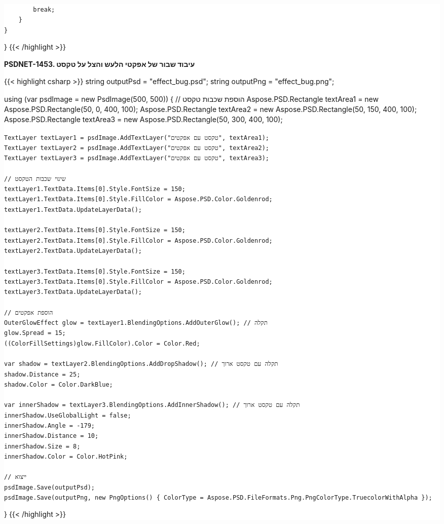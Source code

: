             break;
        }
    }
}
{{< /highlight >}}

**PSDNET-1453. עיבוד שבור של אפקטי הלעש והצל על טקסט**

{{< highlight csharp >}}
string outputPsd = "effect_bug.psd";
string outputPng = "effect_bug.png";

using (var psdImage = new PsdImage(500, 500))
{
    // הוספת שכבות טקסט
    Aspose.PSD.Rectangle textArea1 = new Aspose.PSD.Rectangle(50, 0, 400, 100);
    Aspose.PSD.Rectangle textArea2 = new Aspose.PSD.Rectangle(50, 150, 400, 100);
    Aspose.PSD.Rectangle textArea3 = new Aspose.PSD.Rectangle(50, 300, 400, 100);

    TextLayer textLayer1 = psdImage.AddTextLayer("טקסט עם אפקטים", textArea1);
    TextLayer textLayer2 = psdImage.AddTextLayer("טקסט עם אפקטים", textArea2);
    TextLayer textLayer3 = psdImage.AddTextLayer("טקסט עם אפקטים", textArea3);

    // שינוי שכבות הטקסט
    textLayer1.TextData.Items[0].Style.FontSize = 150;
    textLayer1.TextData.Items[0].Style.FillColor = Aspose.PSD.Color.Goldenrod;
    textLayer1.TextData.UpdateLayerData();

    textLayer2.TextData.Items[0].Style.FontSize = 150;
    textLayer2.TextData.Items[0].Style.FillColor = Aspose.PSD.Color.Goldenrod;
    textLayer2.TextData.UpdateLayerData();

    textLayer3.TextData.Items[0].Style.FontSize = 150;
    textLayer3.TextData.Items[0].Style.FillColor = Aspose.PSD.Color.Goldenrod;
    textLayer3.TextData.UpdateLayerData();

    // הוספת אפקטים
    OuterGlowEffect glow = textLayer1.BlendingOptions.AddOuterGlow(); // תקלה
    glow.Spread = 15;
    ((ColorFillSettings)glow.FillColor).Color = Color.Red;

    var shadow = textLayer2.BlendingOptions.AddDropShadow(); // תקלה עם טקסט ארוך
    shadow.Distance = 25;
    shadow.Color = Color.DarkBlue;

    var innerShadow = textLayer3.BlendingOptions.AddInnerShadow(); // תקלה עם טקסט ארוך
    innerShadow.UseGlobalLight = false;
    innerShadow.Angle = -179;
    innerShadow.Distance = 10;
    innerShadow.Size = 8;
    innerShadow.Color = Color.HotPink;

    // ייצוא
    psdImage.Save(outputPsd);
    psdImage.Save(outputPng, new PngOptions() { ColorType = Aspose.PSD.FileFormats.Png.PngColorType.TruecolorWithAlpha });
}
{{< /highlight >}}